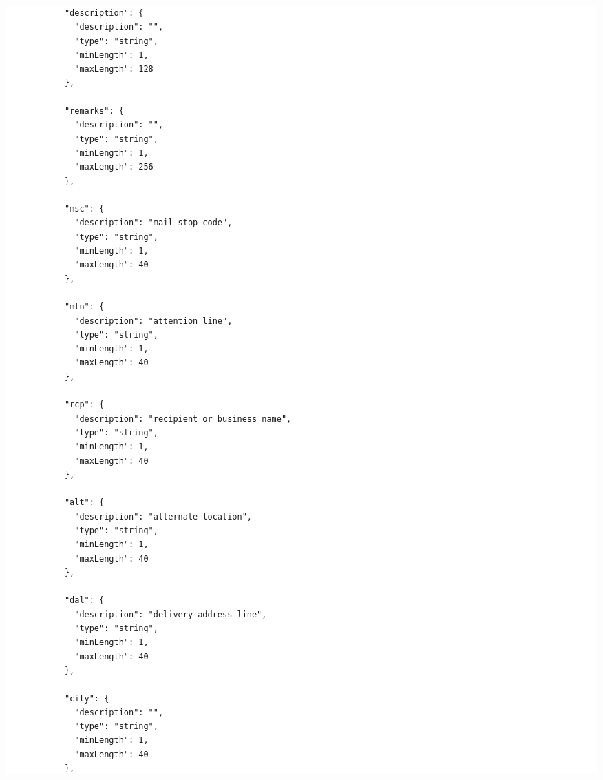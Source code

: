                 "description": {
                  "description": "",
                  "type": "string",
                  "minLength": 1,
                  "maxLength": 128
                },

                "remarks": {
                  "description": "",
                  "type": "string",
                  "minLength": 1,
                  "maxLength": 256
                },

                "msc": {
                  "description": "mail stop code",
                  "type": "string",
                  "minLength": 1,
                  "maxLength": 40
                },

                "mtn": {
                  "description": "attention line",
                  "type": "string",
                  "minLength": 1,
                  "maxLength": 40
                },

                "rcp": {
                  "description": "recipient or business name",
                  "type": "string",
                  "minLength": 1,
                  "maxLength": 40
                },

                "alt": {
                  "description": "alternate location",
                  "type": "string",
                  "minLength": 1,
                  "maxLength": 40
                },

                "dal": {
                  "description": "delivery address line",
                  "type": "string",
                  "minLength": 1,
                  "maxLength": 40
                },

                "city": {
                  "description": "",
                  "type": "string",
                  "minLength": 1,
                  "maxLength": 40
                },
